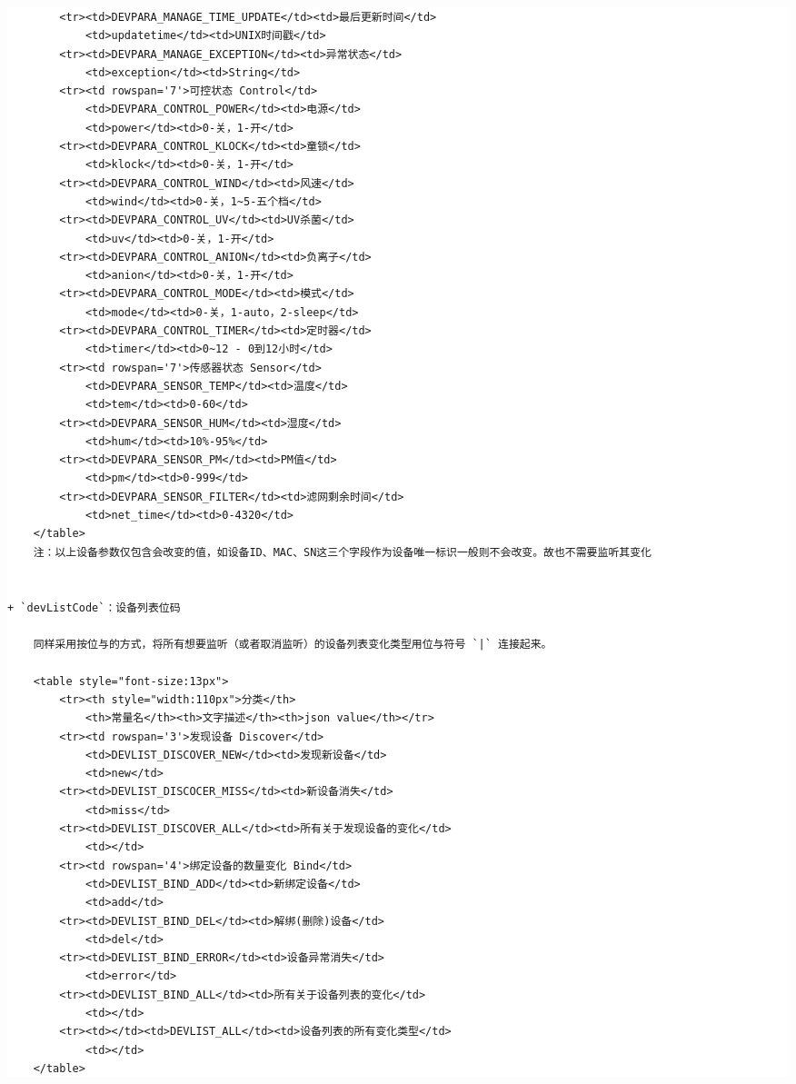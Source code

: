 			<tr><td>DEVPARA_MANAGE_TIME_UPDATE</td><td>最后更新时间</td>
				<td>updatetime</td><td>UNIX时间戳</td>
			<tr><td>DEVPARA_MANAGE_EXCEPTION</td><td>异常状态</td>
				<td>exception</td><td>String</td>
			<tr><td rowspan='7'>可控状态 Control</td>
				<td>DEVPARA_CONTROL_POWER</td><td>电源</td>
				<td>power</td><td>0-关，1-开</td>
			<tr><td>DEVPARA_CONTROL_KLOCK</td><td>童锁</td>
				<td>klock</td><td>0-关，1-开</td>
			<tr><td>DEVPARA_CONTROL_WIND</td><td>风速</td>
				<td>wind</td><td>0-关，1~5-五个档</td>
			<tr><td>DEVPARA_CONTROL_UV</td><td>UV杀菌</td>
				<td>uv</td><td>0-关，1-开</td>
			<tr><td>DEVPARA_CONTROL_ANION</td><td>负离子</td>
				<td>anion</td><td>0-关，1-开</td>
			<tr><td>DEVPARA_CONTROL_MODE</td><td>模式</td>
				<td>mode</td><td>0-关，1-auto，2-sleep</td>
			<tr><td>DEVPARA_CONTROL_TIMER</td><td>定时器</td>
				<td>timer</td><td>0~12 - 0到12小时</td>
			<tr><td rowspan='7'>传感器状态 Sensor</td>
				<td>DEVPARA_SENSOR_TEMP</td><td>温度</td>
				<td>tem</td><td>0-60</td>
			<tr><td>DEVPARA_SENSOR_HUM</td><td>湿度</td>
				<td>hum</td><td>10%-95%</td>
			<tr><td>DEVPARA_SENSOR_PM</td><td>PM值</td>
				<td>pm</td><td>0-999</td>
			<tr><td>DEVPARA_SENSOR_FILTER</td><td>滤网剩余时间</td>
				<td>net_time</td><td>0-4320</td>
		</table>
		注：以上设备参数仅包含会改变的值，如设备ID、MAC、SN这三个字段作为设备唯一标识一般则不会改变。故也不需要监听其变化


	+ `devListCode`：设备列表位码

		同样采用按位与的方式，将所有想要监听（或者取消监听）的设备列表变化类型用位与符号 `|` 连接起来。
		
		<table style="font-size:13px">
			<tr><th style="width:110px">分类</th>
				<th>常量名</th><th>文字描述</th><th>json value</th></tr>
			<tr><td rowspan='3'>发现设备 Discover</td>
				<td>DEVLIST_DISCOVER_NEW</td><td>发现新设备</td>
				<td>new</td>
			<tr><td>DEVLIST_DISCOCER_MISS</td><td>新设备消失</td>
				<td>miss</td>
			<tr><td>DEVLIST_DISCOVER_ALL</td><td>所有关于发现设备的变化</td>
				<td></td>
			<tr><td rowspan='4'>绑定设备的数量变化 Bind</td>
				<td>DEVLIST_BIND_ADD</td><td>新绑定设备</td>
				<td>add</td>
			<tr><td>DEVLIST_BIND_DEL</td><td>解绑(删除)设备</td>
				<td>del</td>
			<tr><td>DEVLIST_BIND_ERROR</td><td>设备异常消失</td>
				<td>error</td>
			<tr><td>DEVLIST_BIND_ALL</td><td>所有关于设备列表的变化</td>
				<td></td>
			<tr><td></td><td>DEVLIST_ALL</td><td>设备列表的所有变化类型</td>
				<td></td>
		</table>
